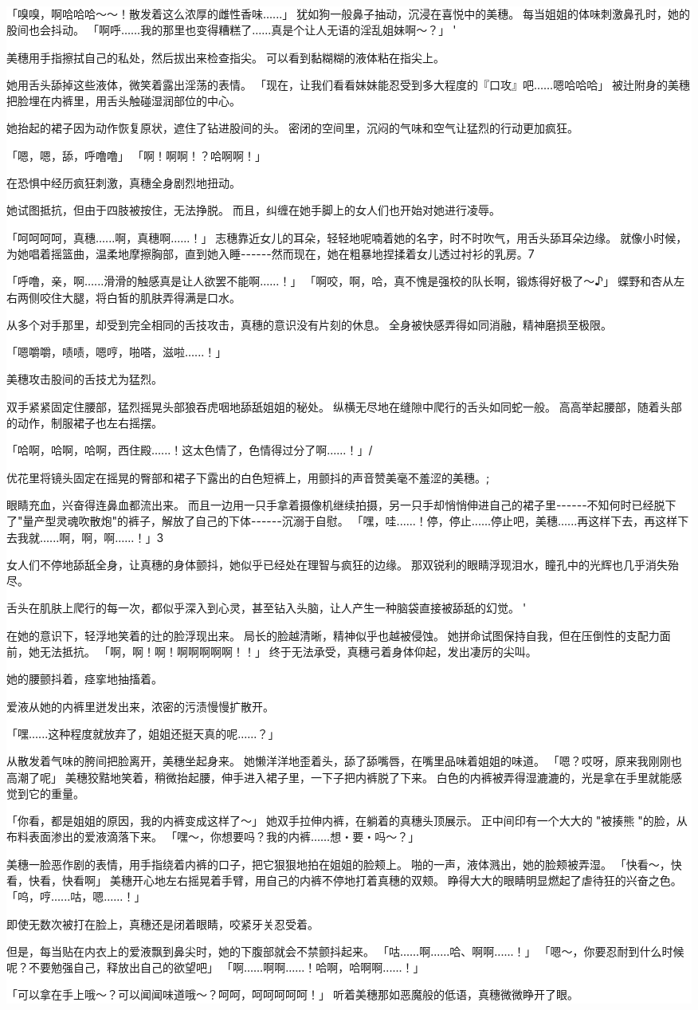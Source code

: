 「嗅嗅，啊哈哈哈～～！散发着这么浓厚的雌性香味......」 犹如狗一般鼻子抽动，沉浸在喜悦中的美穗。 每当姐姐的体味刺激鼻孔时，她的股间也会抖动。 「啊呼......我的那里也变得糟糕了......真是个让人无语的淫乱姐妹啊～？」 '

美穗用手指擦拭自己的私处，然后拔出来检查指尖。 可以看到黏糊糊的液体粘在指尖上。

她用舌头舔掉这些液体，微笑着露出淫荡的表情。 「现在，让我们看看妹妹能忍受到多大程度的『口攻』吧......嗯哈哈哈」 被辻附身的美穗把脸埋在内裤里，用舌头触碰湿润部位的中心。

她抬起的裙子因为动作恢复原状，遮住了钻进股间的头。 密闭的空间里，沉闷的气味和空气让猛烈的行动更加疯狂。

「嗯，嗯，舔，呼噜噜」 「啊！啊啊！？哈啊啊！」

在恐惧中经历疯狂刺激，真穗全身剧烈地扭动。

她试图抵抗，但由于四肢被按住，无法挣脱。 而且，纠缠在她手脚上的女人们也开始对她进行凌辱。

「呵呵呵呵，真穗......啊，真穗啊......！」 志穗靠近女儿的耳朵，轻轻地呢喃着她的名字，时不时吹气，用舌头舔耳朵边缘。 就像小时候，为她唱着摇篮曲，温柔地摩擦胸部，直到她入睡------然而现在，她在粗暴地捏揉着女儿透过衬衫的乳房。7

「呼噜，亲，啊......滑滑的触感真是让人欲罢不能啊......！」 「啊咬，啊，哈，真不愧是强校的队长啊，锻炼得好极了～♪」 蝶野和杏从左右两侧咬住大腿，将白皙的肌肤弄得满是口水。

从多个对手那里，却受到完全相同的舌技攻击，真穗的意识没有片刻的休息。 全身被快感弄得如同消融，精神磨损至极限。

「嗯嚼嚼，啧啧，嗯哼，啪嗒，滋啦......！」

美穗攻击股间的舌技尤为猛烈。

双手紧紧固定住腰部，猛烈摇晃头部狼吞虎咽地舔舐姐姐的秘处。 纵横无尽地在缝隙中爬行的舌头如同蛇一般。 高高举起腰部，随着头部的动作，制服裙子也左右摇摆。

「哈啊，哈啊，哈啊，西住殿......！这太色情了，色情得过分了啊......！」/

优花里将镜头固定在摇晃的臀部和裙子下露出的白色短裤上，用颤抖的声音赞美毫不羞涩的美穗。;

眼睛充血，兴奋得连鼻血都流出来。 而且一边用一只手拿着摄像机继续拍摄，另一只手却悄悄伸进自己的裙子里------不知何时已经脱下了"量产型灵魂吹散炮"的裤子，解放了自己的下体------沉溺于自慰。 「嘿，哇......！停，停止......停止吧，美穗......再这样下去，再这样下去我就......啊，啊，啊......！」3

女人们不停地舔舐全身，让真穗的身体颤抖，她似乎已经处在理智与疯狂的边缘。 那双锐利的眼睛浮现泪水，瞳孔中的光辉也几乎消失殆尽。

舌头在肌肤上爬行的每一次，都似乎深入到心灵，甚至钻入头脑，让人产生一种脑袋直接被舔舐的幻觉。 '

在她的意识下，轻浮地笑着的辻的脸浮现出来。 局长的脸越清晰，精神似乎也越被侵蚀。 她拼命试图保持自我，但在压倒性的支配力面前，她无法抵抗。 「啊，啊！啊！啊啊啊啊啊！！」 终于无法承受，真穗弓着身体仰起，发出凄厉的尖叫。

她的腰颤抖着，痉挛地抽搐着。

爱液从她的内裤里迸发出来，浓密的污渍慢慢扩散开。

「嘿......这种程度就放弃了，姐姐还挺天真的呢......？」

从散发着气味的胯间把脸离开，美穗坐起身来。 她懒洋洋地歪着头，舔了舔嘴唇，在嘴里品味着姐姐的味道。 「嗯？哎呀，原来我刚刚也高潮了呢」 美穗狡黠地笑着，稍微抬起腰，伸手进入裙子里，一下子把内裤脱了下来。 白色的内裤被弄得湿漉漉的，光是拿在手里就能感觉到它的重量。

「你看，都是姐姐的原因，我的内裤变成这样了～」 她双手拉伸内裤，在躺着的真穗头顶展示。 正中间印有一个大大的 "被揍熊 "的脸，从布料表面渗出的爱液滴落下来。 「嘿～，你想要吗？我的内裤......想・要・吗～？」

美穗一脸恶作剧的表情，用手指绕着内裤的口子，把它狠狠地拍在姐姐的脸颊上。 啪的一声，液体溅出，她的脸颊被弄湿。 「快看～，快看，快看，快看啊」 美穗开心地左右摇晃着手臂，用自己的内裤不停地打着真穗的双颊。 睁得大大的眼睛明显燃起了虐待狂的兴奋之色。 「呜，哼......咕，嗯......！」

即使无数次被打在脸上，真穗还是闭着眼睛，咬紧牙关忍受着。

但是，每当贴在内衣上的爱液飘到鼻尖时，她的下腹部就会不禁颤抖起来。 「咕......啊......哈、啊啊......！」 「嗯～，你要忍耐到什么时候呢？不要勉强自己，释放出自己的欲望吧」 「啊......啊啊......！哈啊，哈啊啊......！」

「可以拿在手上哦～？可以闻闻味道哦～？呵呵，呵呵呵呵呵！」 听着美穗那如恶魔般的低语，真穗微微睁开了眼。
